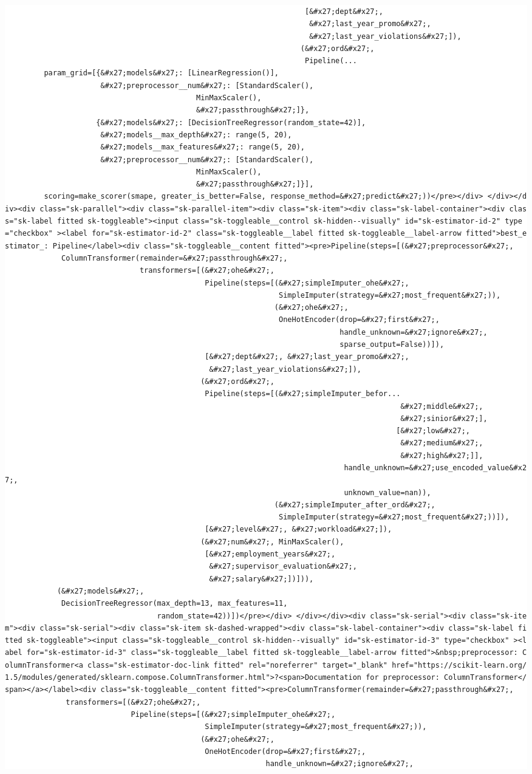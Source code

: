                                                                          [&#x27;dept&#x27;,
                                                                          &#x27;last_year_promo&#x27;,
                                                                          &#x27;last_year_violations&#x27;]),
                                                                        (&#x27;ord&#x27;,
                                                                         Pipeline(...
             param_grid=[{&#x27;models&#x27;: [LinearRegression()],
                          &#x27;preprocessor__num&#x27;: [StandardScaler(),
                                                MinMaxScaler(),
                                                &#x27;passthrough&#x27;]},
                         {&#x27;models&#x27;: [DecisionTreeRegressor(random_state=42)],
                          &#x27;models__max_depth&#x27;: range(5, 20),
                          &#x27;models__max_features&#x27;: range(5, 20),
                          &#x27;preprocessor__num&#x27;: [StandardScaler(),
                                                MinMaxScaler(),
                                                &#x27;passthrough&#x27;]}],
             scoring=make_scorer(smape, greater_is_better=False, response_method=&#x27;predict&#x27;))</pre></div> </div></div><div class="sk-parallel"><div class="sk-parallel-item"><div class="sk-item"><div class="sk-label-container"><div class="sk-label fitted sk-toggleable"><input class="sk-toggleable__control sk-hidden--visually" id="sk-estimator-id-2" type="checkbox" ><label for="sk-estimator-id-2" class="sk-toggleable__label fitted sk-toggleable__label-arrow fitted">best_estimator_: Pipeline</label><div class="sk-toggleable__content fitted"><pre>Pipeline(steps=[(&#x27;preprocessor&#x27;,
                 ColumnTransformer(remainder=&#x27;passthrough&#x27;,
                                   transformers=[(&#x27;ohe&#x27;,
                                                  Pipeline(steps=[(&#x27;simpleImputer_ohe&#x27;,
                                                                   SimpleImputer(strategy=&#x27;most_frequent&#x27;)),
                                                                  (&#x27;ohe&#x27;,
                                                                   OneHotEncoder(drop=&#x27;first&#x27;,
                                                                                 handle_unknown=&#x27;ignore&#x27;,
                                                                                 sparse_output=False))]),
                                                  [&#x27;dept&#x27;, &#x27;last_year_promo&#x27;,
                                                   &#x27;last_year_violations&#x27;]),
                                                 (&#x27;ord&#x27;,
                                                  Pipeline(steps=[(&#x27;simpleImputer_befor...
                                                                                               &#x27;middle&#x27;,
                                                                                               &#x27;sinior&#x27;],
                                                                                              [&#x27;low&#x27;,
                                                                                               &#x27;medium&#x27;,
                                                                                               &#x27;high&#x27;]],
                                                                                  handle_unknown=&#x27;use_encoded_value&#x27;,
                                                                                  unknown_value=nan)),
                                                                  (&#x27;simpleImputer_after_ord&#x27;,
                                                                   SimpleImputer(strategy=&#x27;most_frequent&#x27;))]),
                                                  [&#x27;level&#x27;, &#x27;workload&#x27;]),
                                                 (&#x27;num&#x27;, MinMaxScaler(),
                                                  [&#x27;employment_years&#x27;,
                                                   &#x27;supervisor_evaluation&#x27;,
                                                   &#x27;salary&#x27;])])),
                (&#x27;models&#x27;,
                 DecisionTreeRegressor(max_depth=13, max_features=11,
                                       random_state=42))])</pre></div> </div></div><div class="sk-serial"><div class="sk-item"><div class="sk-serial"><div class="sk-item sk-dashed-wrapped"><div class="sk-label-container"><div class="sk-label fitted sk-toggleable"><input class="sk-toggleable__control sk-hidden--visually" id="sk-estimator-id-3" type="checkbox" ><label for="sk-estimator-id-3" class="sk-toggleable__label fitted sk-toggleable__label-arrow fitted">&nbsp;preprocessor: ColumnTransformer<a class="sk-estimator-doc-link fitted" rel="noreferrer" target="_blank" href="https://scikit-learn.org/1.5/modules/generated/sklearn.compose.ColumnTransformer.html">?<span>Documentation for preprocessor: ColumnTransformer</span></a></label><div class="sk-toggleable__content fitted"><pre>ColumnTransformer(remainder=&#x27;passthrough&#x27;,
                  transformers=[(&#x27;ohe&#x27;,
                                 Pipeline(steps=[(&#x27;simpleImputer_ohe&#x27;,
                                                  SimpleImputer(strategy=&#x27;most_frequent&#x27;)),
                                                 (&#x27;ohe&#x27;,
                                                  OneHotEncoder(drop=&#x27;first&#x27;,
                                                                handle_unknown=&#x27;ignore&#x27;,
